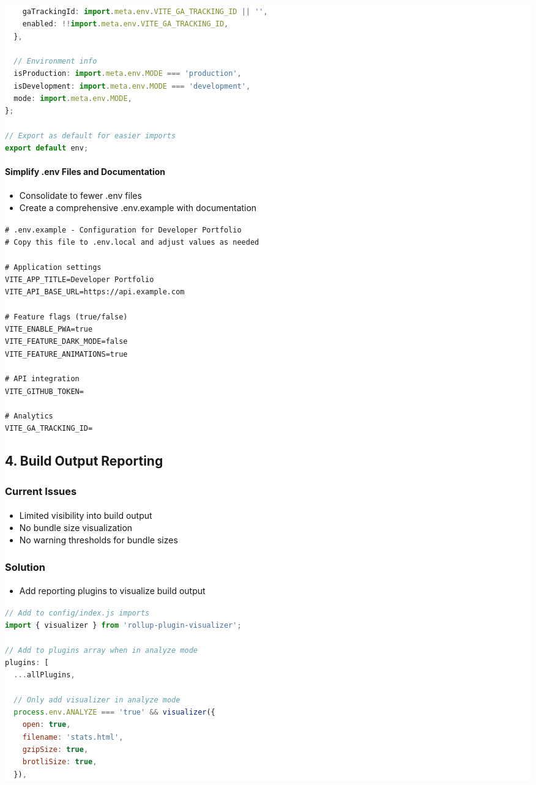 ```javascript
    gaTrackingId: import.meta.env.VITE_GA_TRACKING_ID || '',
    enabled: !!import.meta.env.VITE_GA_TRACKING_ID,
  },
  
  // Environment info
  isProduction: import.meta.env.MODE === 'production',
  isDevelopment: import.meta.env.MODE === 'development',
  mode: import.meta.env.MODE,
};

// Export as default for easier imports
export default env;
```

#### Simplify .env Files and Documentation
- Consolidate to fewer .env files
- Create a comprehensive .env.example with documentation

```
# .env.example - Configuration for Developer Portfolio
# Copy this file to .env.local and adjust values as needed

# Application settings
VITE_APP_TITLE=Developer Portfolio
VITE_API_BASE_URL=https://api.example.com

# Feature flags (true/false)
VITE_ENABLE_PWA=true
VITE_FEATURE_DARK_MODE=false
VITE_FEATURE_ANIMATIONS=true

# API integration
VITE_GITHUB_TOKEN=

# Analytics
VITE_GA_TRACKING_ID=
```

## 4. Build Output Reporting

### Current Issues
- Limited visibility into build output
- No bundle size visualization
- No warning thresholds for bundle sizes

### Solution
- Add reporting plugins to visualize build output

```javascript
// Add to config/index.js imports
import { visualizer } from 'rollup-plugin-visualizer';

// Add to plugins array when in analyze mode
plugins: [
  ...allPlugins,
  
  // Only add visualizer in analyze mode
  process.env.ANALYZE === 'true' && visualizer({
    open: true,
    filename: 'stats.html',
    gzipSize: true,
    brotliSize: true,
  }),
```